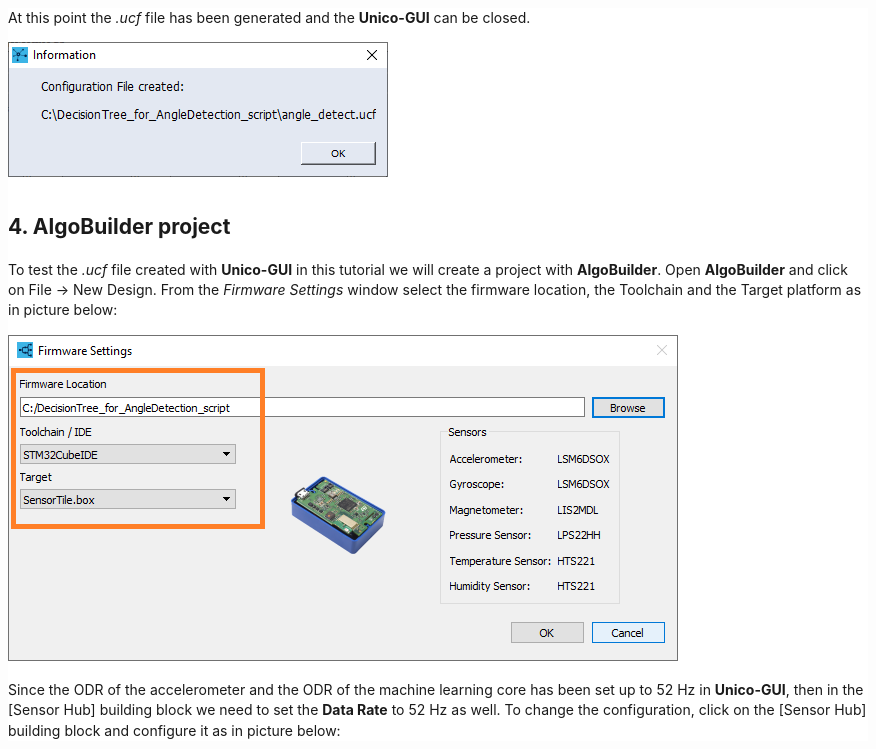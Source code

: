 
At this point the *.ucf* file has been generated and the **Unico-GUI** can be closed.

![MLC window: UCF created successfully](./images/MLC_information.png)


## 4. AlgoBuilder project

To test the *.ucf* file created with **Unico-GUI** in this tutorial we will create a project with **AlgoBuilder**.
Open **AlgoBuilder** and click on File -> New Design. From the *Firmware Settings* window select the firmware location, the  Toolchain and the Target platform as in picture below:

![AlgoBuilder: Create a new design](./images/AlgoBuilder_GUI_new_design.png)

Since the ODR of the accelerometer and the ODR of the machine learning core has been set up to 52 Hz in **Unico-GUI**, then in the [Sensor Hub] building block we need to set the **Data Rate** to 52 Hz as well. To change the configuration, click on the [Sensor Hub] building block and configure it as in picture below:

